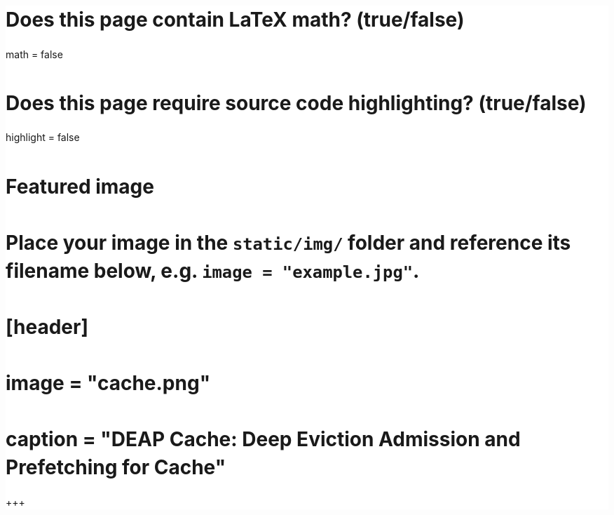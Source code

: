 # Does this page contain LaTeX math? (true/false)
math = false

# Does this page require source code highlighting? (true/false)
highlight = false

# Featured image
# Place your image in the `static/img/` folder and reference its filename below, e.g. `image = "example.jpg"`.
# [header]
# image = "cache.png"
# caption = "DEAP Cache: Deep Eviction Admission and Prefetching for Cache"

+++
